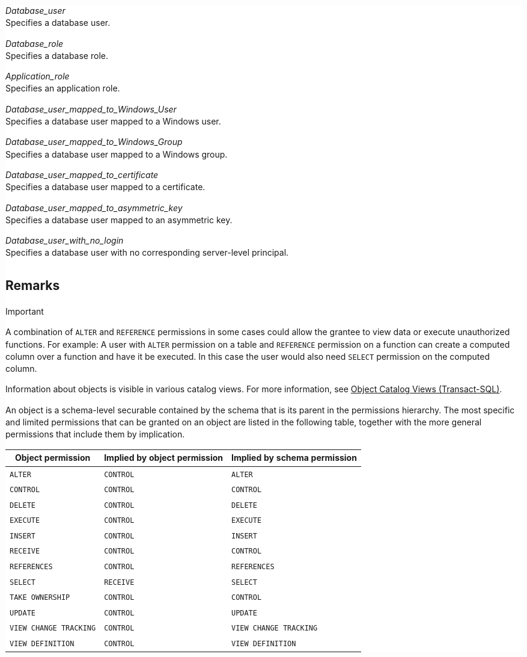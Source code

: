  *Database_user*  
 Specifies a database user.  
  
 *Database_role*  
 Specifies a database role.  
  
 *Application_role*  
 Specifies an application role.  
  
 *Database_user_mapped_to_Windows_User*  
 Specifies a database user mapped to a Windows user.  
  
 *Database_user_mapped_to_Windows_Group*  
 Specifies a database user mapped to a Windows group.  
  
 *Database_user_mapped_to_certificate*  
 Specifies a database user mapped to a certificate.  
  
 *Database_user_mapped_to_asymmetric_key*  
 Specifies a database user mapped to an asymmetric key.  
  
 *Database_user_with_no_login*  
 Specifies a database user with no corresponding server-level principal.  
  
## Remarks
  
> [!IMPORTANT]  
> A combination of `ALTER` and `REFERENCE` permissions in some cases could allow the grantee to view data or execute unauthorized functions. For example: A user with `ALTER` permission on a table and `REFERENCE` permission on a function can create a computed column over a function and have it be executed. In this case the user would also need `SELECT` permission on the computed column.  
  
 Information about objects is visible in various catalog views. For more information, see [Object Catalog Views (Transact-SQL)](../../relational-databases/system-catalog-views/object-catalog-views-transact-sql.md).  
  
 An object is a schema-level securable contained by the schema that is its parent in the permissions hierarchy. The most specific and limited permissions that can be granted on an object are listed in the following table, together with the more general permissions that include them by implication.  
  
|Object permission|Implied by object permission|Implied by schema permission|  
|-----------------------|----------------------------------|----------------------------------|  
|`ALTER`|`CONTROL`|`ALTER`|
|`CONTROL`|`CONTROL`|`CONTROL`|
|`DELETE`|`CONTROL`|`DELETE`|
|`EXECUTE`|`CONTROL`|`EXECUTE`|
|`INSERT`|`CONTROL`|`INSERT`|
|`RECEIVE`|`CONTROL`|`CONTROL`|
|`REFERENCES`|`CONTROL`|`REFERENCES`|
|`SELECT`|`RECEIVE`|`SELECT`|
|`TAKE OWNERSHIP`|`CONTROL`|`CONTROL`|
|`UPDATE`|`CONTROL`|`UPDATE`|
|`VIEW CHANGE TRACKING`|`CONTROL`|`VIEW CHANGE TRACKING`|
|`VIEW DEFINITION`|`CONTROL`|`VIEW DEFINITION`|
  